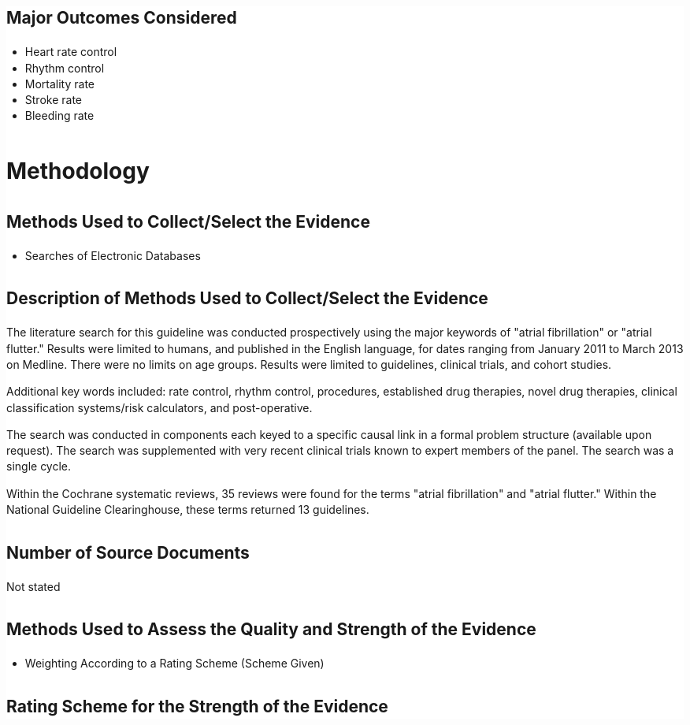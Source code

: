 

## Major Outcomes Considered



  * Heart rate control 
  * Rhythm control 
  * Mortality rate 
  * Stroke rate 
  * Bleeding rate 



# Methodology

## Methods Used to Collect/Select the Evidence

- Searches of Electronic Databases

## Description of Methods Used to Collect/Select the Evidence



The literature search for this guideline was conducted prospectively using the major keywords of "atrial fibrillation" or "atrial flutter." Results were limited to humans, and published in the English language, for dates ranging from January 2011 to March 2013 on Medline. There were no limits on age groups. Results were limited to guidelines, clinical trials, and cohort studies.

Additional key words included: rate control, rhythm control, procedures, established drug therapies, novel drug therapies, clinical classification systems/risk calculators, and post-operative.

The search was conducted in components each keyed to a specific causal link in a formal problem structure (available upon request). The search was supplemented with very recent clinical trials known to expert members of the panel. The search was a single cycle.

Within the Cochrane systematic reviews, 35 reviews were found for the terms "atrial fibrillation" and "atrial flutter." Within the National Guideline Clearinghouse, these terms returned 13 guidelines.

## Number of Source Documents



Not stated

## Methods Used to Assess the Quality and Strength of the Evidence

- Weighting According to a Rating Scheme (Scheme Given)

## Rating Scheme for the Strength of the Evidence
